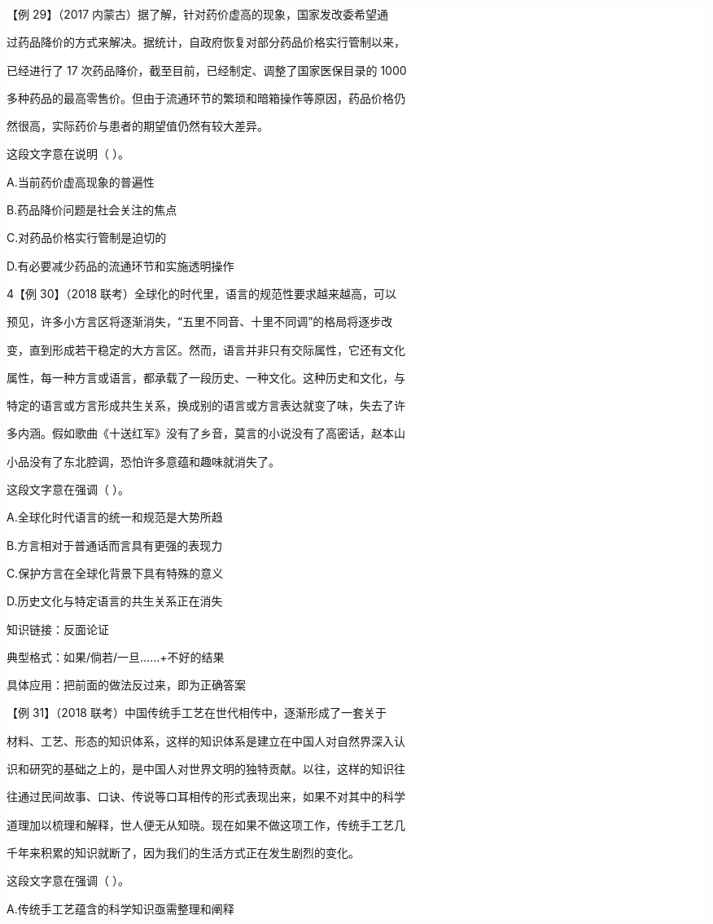 【例 29】（2017 内蒙古）据了解，针对药价虚高的现象，国家发改委希望通

过药品降价的方式来解决。据统计，自政府恢复对部分药品价格实行管制以来，

已经进行了 17 次药品降价，截至目前，已经制定、调整了国家医保目录的 1000

多种药品的最高零售价。但由于流通环节的繁琐和暗箱操作等原因，药品价格仍

然很高，实际药价与患者的期望值仍然有较大差异。

这段文字意在说明（ ）。

A.当前药价虚高现象的普遍性

B.药品降价问题是社会关注的焦点

C.对药品价格实行管制是迫切的

D.有必要减少药品的流通环节和实施透明操作

4【例 30】（2018 联考）全球化的时代里，语言的规范性要求越来越高，可以

预见，许多小方言区将逐渐消失，“五里不同音、十里不同调”的格局将逐步改

变，直到形成若干稳定的大方言区。然而，语言并非只有交际属性，它还有文化

属性，每一种方言或语言，都承载了一段历史、一种文化。这种历史和文化，与

特定的语言或方言形成共生关系，换成别的语言或方言表达就变了味，失去了许

多内涵。假如歌曲《十送红军》没有了乡音，莫言的小说没有了高密话，赵本山

小品没有了东北腔调，恐怕许多意蕴和趣味就消失了。

这段文字意在强调（ ）。

A.全球化时代语言的统一和规范是大势所趋

B.方言相对于普通话而言具有更强的表现力

C.保护方言在全球化背景下具有特殊的意义

D.历史文化与特定语言的共生关系正在消失

知识链接：反面论证

典型格式：如果/倘若/一旦……+不好的结果

具体应用：把前面的做法反过来，即为正确答案

【例 31】（2018 联考）中国传统手工艺在世代相传中，逐渐形成了一套关于

材料、工艺、形态的知识体系，这样的知识体系是建立在中国人对自然界深入认

识和研究的基础之上的，是中国人对世界文明的独特贡献。以往，这样的知识往

往通过民间故事、口诀、传说等口耳相传的形式表现出来，如果不对其中的科学

道理加以梳理和解释，世人便无从知晓。现在如果不做这项工作，传统手工艺几

千年来积累的知识就断了，因为我们的生活方式正在发生剧烈的变化。

这段文字意在强调（ ）。

A.传统手工艺蕴含的科学知识亟需整理和阐释
